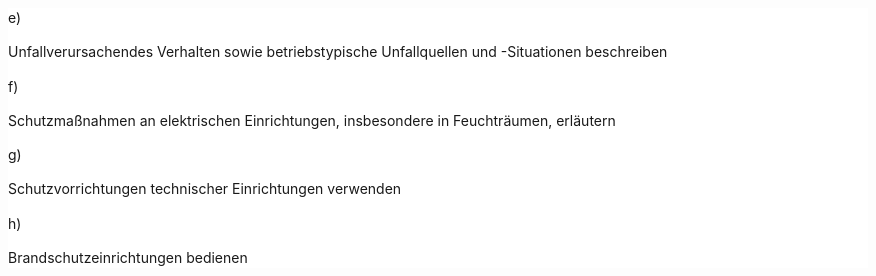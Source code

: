 e)

</td>

<td style align="left" valign="top" charoff="50">

Unfallverursachendes Verhalten sowie betriebstypische Unfallquellen und
-Situationen beschreiben

</td>

</tr>

<tr>

<td style align="left" valign="top" charoff="50">

f)

</td>

<td style align="left" valign="top" charoff="50">

Schutzmaßnahmen an elektrischen Einrichtungen, insbesondere in
Feuchträumen, erläutern

</td>

</tr>

<tr>

<td style align="left" valign="top" charoff="50">

g)

</td>

<td style align="left" valign="top" charoff="50">

Schutzvorrichtungen technischer Einrichtungen verwenden

</td>

</tr>

<tr>

<td style align="left" valign="top" charoff="50">

h)

</td>

<td style align="left" valign="top" charoff="50">

Brandschutzeinrichtungen bedienen

</td>

</tr>

<tr>

<td style align="left" valign="top" charoff="50">
